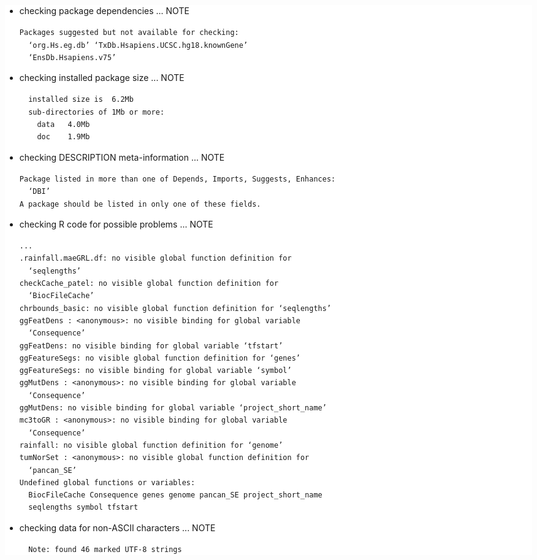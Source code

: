 *   checking package dependencies ... NOTE
    ```
    Packages suggested but not available for checking:
      ‘org.Hs.eg.db’ ‘TxDb.Hsapiens.UCSC.hg18.knownGene’
      ‘EnsDb.Hsapiens.v75’
    ```

*   checking installed package size ... NOTE
    ```
      installed size is  6.2Mb
      sub-directories of 1Mb or more:
        data   4.0Mb
        doc    1.9Mb
    ```

*   checking DESCRIPTION meta-information ... NOTE
    ```
    Package listed in more than one of Depends, Imports, Suggests, Enhances:
      ‘DBI’
    A package should be listed in only one of these fields.
    ```

*   checking R code for possible problems ... NOTE
    ```
    ...
    .rainfall.maeGRL.df: no visible global function definition for
      ‘seqlengths’
    checkCache_patel: no visible global function definition for
      ‘BiocFileCache’
    chrbounds_basic: no visible global function definition for ‘seqlengths’
    ggFeatDens : <anonymous>: no visible binding for global variable
      ‘Consequence’
    ggFeatDens: no visible binding for global variable ‘tfstart’
    ggFeatureSegs: no visible global function definition for ‘genes’
    ggFeatureSegs: no visible binding for global variable ‘symbol’
    ggMutDens : <anonymous>: no visible binding for global variable
      ‘Consequence’
    ggMutDens: no visible binding for global variable ‘project_short_name’
    mc3toGR : <anonymous>: no visible binding for global variable
      ‘Consequence’
    rainfall: no visible global function definition for ‘genome’
    tumNorSet : <anonymous>: no visible global function definition for
      ‘pancan_SE’
    Undefined global functions or variables:
      BiocFileCache Consequence genes genome pancan_SE project_short_name
      seqlengths symbol tfstart
    ```

*   checking data for non-ASCII characters ... NOTE
    ```
      Note: found 46 marked UTF-8 strings
    ```
